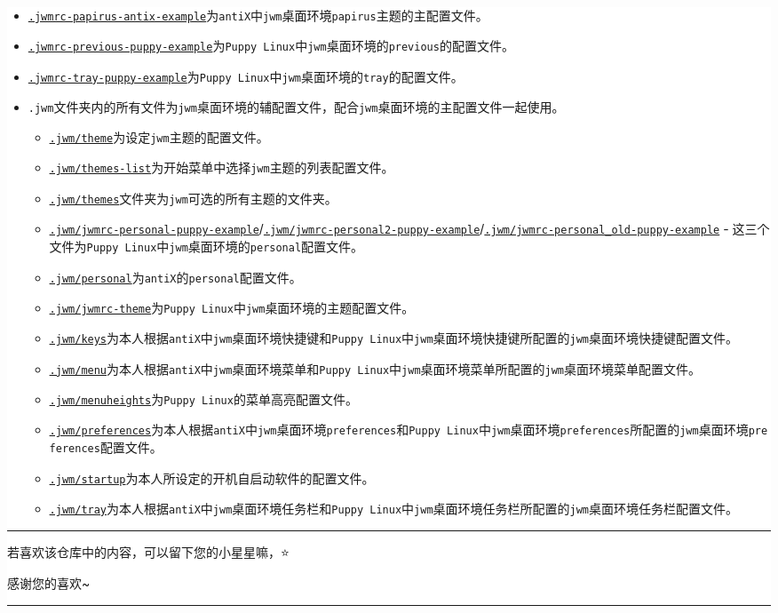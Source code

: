 - [`.jwmrc-papirus-antix-example`](https://github.com/jidro/jwm/blob/master/.jwmrc-papirus-antix-example ".jwmrc-papirus-antix-example")为`antiX`中`jwm`桌面环境`papirus`主题的主配置文件。 </br>
  
- [`.jwmrc-previous-puppy-example`](https://github.com/jidro/jwm/blob/master/.jwmrc-previous-puppy-example ".jwmrc-previous-puppy-example")为`Puppy Linux`中`jwm`桌面环境的`previous`的配置文件。 </br>
  
- [`.jwmrc-tray-puppy-example`](https://github.com/jidro/jwm/blob/master/.jwmrc-tray-puppy-example ".jwmrc-tray-puppy-example")为`Puppy Linux`中`jwm`桌面环境的`tray`的配置文件。 </br>
  
- `.jwm`文件夹内的所有文件为`jwm`桌面环境的辅配置文件，配合`jwm`桌面环境的主配置文件一起使用。 </br>
  
  - [`.jwm/theme`](https://github.com/jidro/jwm/blob/master/.jwm/theme "theme")为设定`jwm`主题的配置文件。 </br>
    
  - [`.jwm/themes-list`](https://github.com/jidro/jwm/blob/master/.jwm/themes-list "themes-list")为开始菜单中选择`jwm`主题的列表配置文件。 </br>
    
  - [`.jwm/themes`](https://github.com/jidro/jwm/tree/master/.jwm/themes "themes")文件夹为`jwm`可选的所有主题的文件夹。 </br>
    
  - [`.jwm/jwmrc-personal-puppy-example`](https://github.com/jidro/jwm/blob/master/.jwm/jwmrc-personal-puppy-example "jwmrc-personal-puppy-example")/[`.jwm/jwmrc-personal2-puppy-example`](https://github.com/jidro/jwm/blob/master/.jwm/jwmrc-personal2-puppy-example "jwmrc-personal2-puppy-example")/[`.jwm/jwmrc-personal_old-puppy-example`](https://github.com/jidro/jwm/blob/master/.jwm/jwmrc-personal_old-puppy-example "jwmrc-personal_old-puppy-example") - 这三个文件为`Puppy Linux`中`jwm`桌面环境的`personal`配置文件。 </br>
    
  - [`.jwm/personal`](https://github.com/jidro/jwm/blob/master/.jwm/personal "personal")为`antiX`的`personal`配置文件。 </br>
    
  - [`.jwm/jwmrc-theme`](https://github.com/jidro/jwm/blob/master/.jwm/jwmrc-theme "jwmrc-theme")为`Puppy Linux`中`jwm`桌面环境的主题配置文件。 </br>
    
  - [`.jwm/keys`](https://github.com/jidro/jwm/blob/master/.jwm/keys "keys")为本人根据`antiX`中`jwm`桌面环境快捷键和`Puppy Linux`中`jwm`桌面环境快捷键所配置的`jwm`桌面环境快捷键配置文件。 </br>
    
  - [`.jwm/menu`](https://github.com/jidro/jwm/blob/master/.jwm/menu "menu")为本人根据`antiX`中`jwm`桌面环境菜单和`Puppy Linux`中`jwm`桌面环境菜单所配置的`jwm`桌面环境菜单配置文件。 </br>
    
  - [`.jwm/menuheights`](https://github.com/jidro/jwm/blob/master/.jwm/menuheights "menuheights")为`Puppy Linux`的菜单高亮配置文件。 </br>
    
  - [`.jwm/preferences`](https://github.com/jidro/jwm/blob/master/.jwm/preferences "preferences")为本人根据`antiX`中`jwm`桌面环境`preferences`和`Puppy Linux`中`jwm`桌面环境`preferences`所配置的`jwm`桌面环境`preferences`配置文件。 </br>
    
  - [`.jwm/startup`](https://github.com/jidro/jwm/blob/master/.jwm/startup "startup")为本人所设定的开机自启动软件的配置文件。 </br>
    
  - [`.jwm/tray`](https://github.com/jidro/jwm/blob/master/.jwm/tray "tray")为本人根据`antiX`中`jwm`桌面环境任务栏和`Puppy Linux`中`jwm`桌面环境任务栏所配置的`jwm`桌面环境任务栏配置文件。 </br>
    

---

若喜欢该仓库中的内容，可以留下您的小星星嘛，⭐ </br>

感谢您的喜欢~ </br>

---
